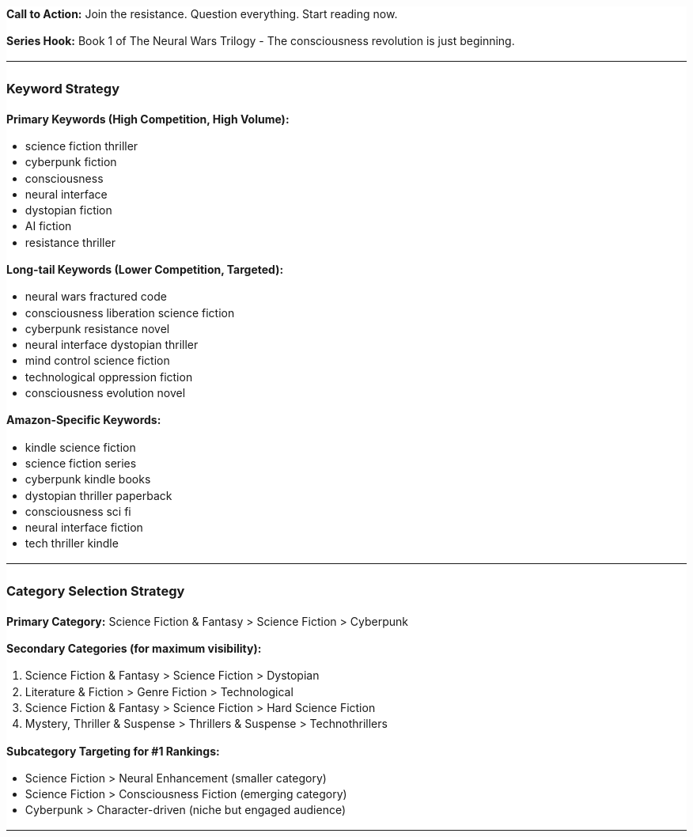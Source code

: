 **Call to Action:**
Join the resistance. Question everything. Start reading now.

**Series Hook:**
Book 1 of The Neural Wars Trilogy - The consciousness revolution is just beginning.

---

### Keyword Strategy

**Primary Keywords (High Competition, High Volume):**
- science fiction thriller
- cyberpunk fiction  
- consciousness
- neural interface
- dystopian fiction
- AI fiction
- resistance thriller

**Long-tail Keywords (Lower Competition, Targeted):**
- neural wars fractured code
- consciousness liberation science fiction
- cyberpunk resistance novel
- neural interface dystopian thriller
- mind control science fiction
- technological oppression fiction
- consciousness evolution novel

**Amazon-Specific Keywords:**
- kindle science fiction
- science fiction series
- cyberpunk kindle books
- dystopian thriller paperback
- consciousness sci fi
- neural interface fiction
- tech thriller kindle

---

### Category Selection Strategy

**Primary Category:** Science Fiction & Fantasy > Science Fiction > Cyberpunk

**Secondary Categories (for maximum visibility):**
1. Science Fiction & Fantasy > Science Fiction > Dystopian
2. Literature & Fiction > Genre Fiction > Technological
3. Science Fiction & Fantasy > Science Fiction > Hard Science Fiction
4. Mystery, Thriller & Suspense > Thrillers & Suspense > Technothrillers

**Subcategory Targeting for #1 Rankings:**
- Science Fiction > Neural Enhancement (smaller category)
- Science Fiction > Consciousness Fiction (emerging category)
- Cyberpunk > Character-driven (niche but engaged audience)

---
